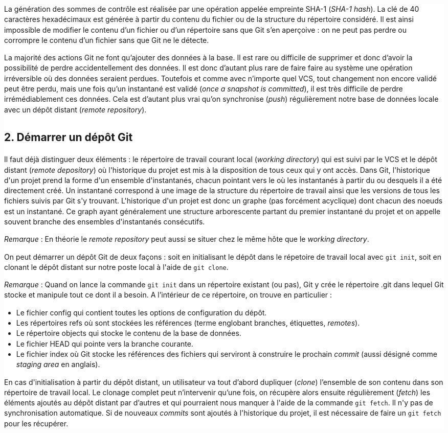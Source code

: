 

La génération des sommes de contrôle est réalisée par une opération appelée empreinte SHA-1 (*SHA-1 hash*). La clé de 40 caractères hexadécimaux est générée à partir du contenu du fichier ou de la structure du répertoire considéré. Il est ainsi impossible de modifier le contenu d’un fichier ou d’un répertoire sans que Git s’en aperçoive : on ne peut pas perdre ou corrompre le contenu d’un fichier sans que Git ne le détecte.



La majorité des actions Git ne font qu’ajouter des données à la base. Il est rare ou difficile de supprimer et donc d’avoir la possibilité de perdre accidentellement des données. Il est donc d’autant plus rare de faire faire au système une opération irréversible où des données seraient perdues. Toutefois et comme avec n’importe quel VCS, tout changement non encore validé peut être perdu, mais une fois qu’un instantané est validé (*once a snapshot is committed*), il est très difficile de perdre irrémédiablement ces données. Cela est d’autant plus vrai qu’on synchronise (*push*) régulièrement notre base de données locale avec un dépôt distant (*remote repository*).



## 2. Démarrer un dépôt Git
Il faut déjà distinguer deux éléments : le répertoire de travail courant local (*working directory*) qui est suivi par le VCS et le dépôt distant (*remote depository*) où l'historique du projet est mis à la disposition de tous ceux qui y ont accès. Dans Git, l'historique d'un projet prend la forme d'un ensemble d'instantanés, chacun pointant vers le où les instantanés à partir du ou desquels il a été directement créé. Un instantané correspond à une image de la structure du répertoire de travail ainsi que les versions de tous les fichiers suivis par Git s'y trouvant. L'historique d'un projet est donc un graphe (pas forcément acyclique) dont chacun des noeuds est un instantané. Ce graph ayant généralement une structure arborescente partant du premier instantané du projet et on appelle souvent branche des ensembles d'instantanés consécutifs.



*Remarque* : En théorie le *remote repository* peut aussi se situer chez le même hôte que le *working directory*.



On peut démarrer un dépôt Git de deux façons : soit en initialisant le dépôt dans le répetoire de travail local avec ```git init```, soit en clonant le dépôt distant sur notre poste local à l'aide de ```git clone```.



*Remarque* : Quand on lance la commande ```git init``` dans un répertoire existant (ou pas), Git y crée le répertoire .git dans lequel Git stocke et manipule tout ce dont il a besoin. A l’intérieur de ce répertoire, on trouve en particulier :
- Le fichier config qui contient toutes les options de configuration du dépôt.
- Les répertoires refs où sont stockées les références (terme englobant branches, étiquettes, *remotes*).
- Le répertoire objects qui stocke le contenu de la base de données.
- Le fichier HEAD qui pointe vers la branche courante.
- Le fichier index où Git stocke les références des fichiers qui serviront à construire le prochain *commit* (aussi désigné comme *staging area* en anglais).



En cas d'initialisation à partir du dépôt distant, un utilisateur va tout d’abord dupliquer (*clone*) l’ensemble de son contenu dans son répertoire de travail local. Le clonage complet peut n’intervenir qu’une fois, on récupère alors ensuite régulièrement (*fetch*) les éléments ajoutés au dépôt distant par d’autres et qui pourraient nous manquer à l'aide de la commande ```git fetch```. Il n'y pas de synchronisation automatique. Si de nouveaux *commits* sont ajoutés à l'historique du projet, il est nécessaire de faire un ```git fetch``` pour les récupérer.
